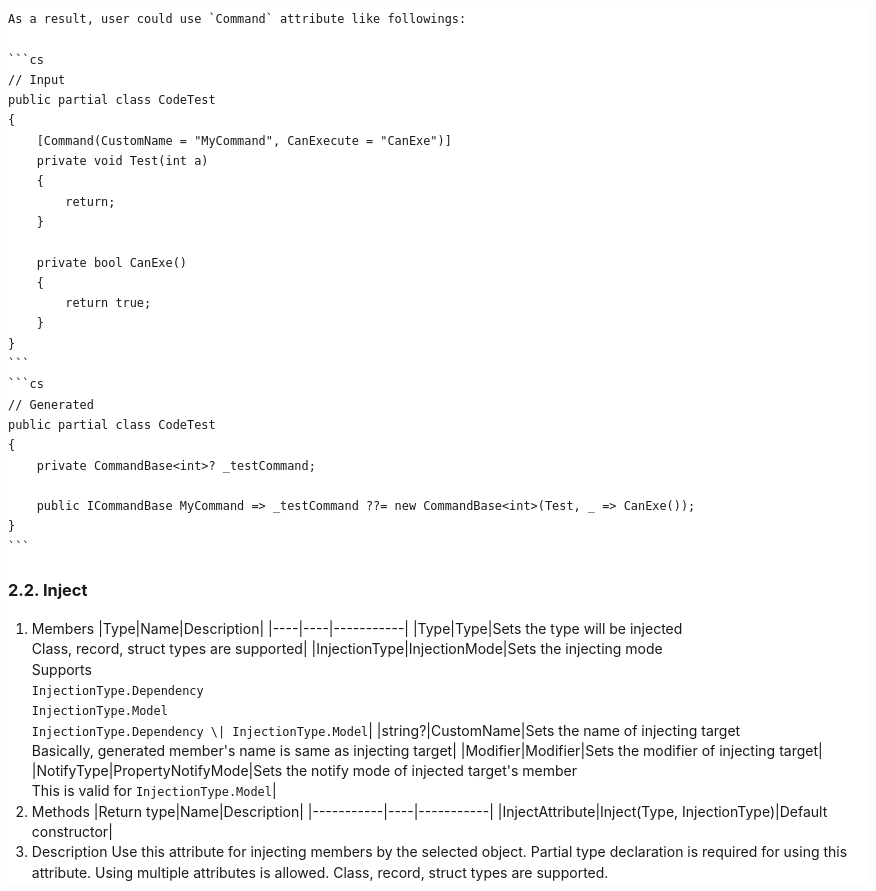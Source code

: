     As a result, user could use `Command` attribute like followings:

    ```cs
    // Input
    public partial class CodeTest
    {
        [Command(CustomName = "MyCommand", CanExecute = "CanExe")]
        private void Test(int a)
        {
            return;
        }

        private bool CanExe()
        {
            return true;
        }
    }
    ```
    ```cs
    // Generated
    public partial class CodeTest
    {
        private CommandBase<int>? _testCommand;

        public ICommandBase MyCommand => _testCommand ??= new CommandBase<int>(Test, _ => CanExe());
    }
    ```


### 2.2. Inject


1. Members
    |Type|Name|Description|
    |----|----|-----------|
    |Type|Type|Sets the type will be injected<br/>Class, record, struct types are supported|
    |InjectionType|InjectionMode|Sets the injecting mode<br/>Supports<br/>`InjectionType.Dependency`<br/>`InjectionType.Model`<br/>`InjectionType.Dependency \| InjectionType.Model`|
    |string?|CustomName|Sets the name of injecting target<br/>Basically, generated member's name is same as injecting target|
    |Modifier|Modifier|Sets the modifier of injecting target|
    |NotifyType|PropertyNotifyMode|Sets the notify mode of injected target's member<br/>This is valid for `InjectionType.Model`|
2. Methods
    |Return type|Name|Description|
    |-----------|----|-----------|
    |InjectAttribute|Inject(Type, InjectionType)|Default constructor|
3. Description
    Use this attribute for injecting members by the selected object.
    Partial type declaration is required for using this attribute.
    Using multiple attributes is allowed.
    Class, record, struct types are supported.
